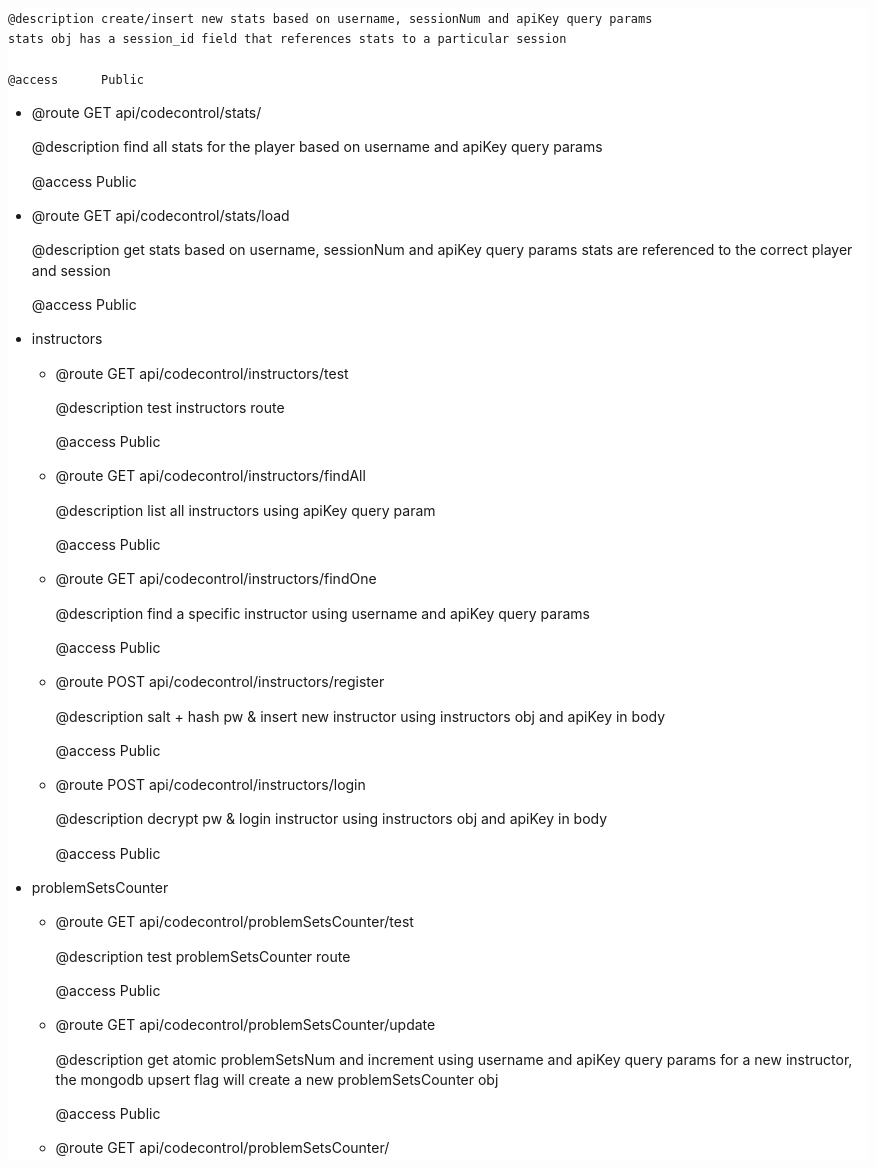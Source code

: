     @description create/insert new stats based on username, sessionNum and apiKey query params
    stats obj has a session_id field that references stats to a particular session
    
    @access      Public

  - @route       GET api/codecontrol/stats/
  
    @description find all stats for the player based on username and apiKey query params
    
    @access      Public

  - @route       GET api/codecontrol/stats/load
  
    @description get stats based on username, sessionNum and apiKey query params
    stats are referenced to the correct player and session
    
    @access      Public

- instructors
  - @route       GET api/codecontrol/instructors/test
  
    @description test instructors route
    
    @access      Public

  - @route       GET api/codecontrol/instructors/findAll
  
    @description list all instructors using apiKey query param
    
    @access      Public

  - @route       GET api/codecontrol/instructors/findOne
  
    @description find a specific instructor using username and apiKey query params
    
    @access      Public

  - @route       POST api/codecontrol/instructors/register
  
    @description salt + hash pw & insert new instructor using instructors obj and apiKey in body
    
    @access      Public

  - @route       POST api/codecontrol/instructors/login
  
    @description decrypt pw & login instructor using instructors obj and apiKey in body
    
    @access      Public

- problemSetsCounter
  - @route       GET api/codecontrol/problemSetsCounter/test
  
    @description test problemSetsCounter route
    
    @access      Public

  - @route       GET api/codecontrol/problemSetsCounter/update
  
    @description get atomic problemSetsNum and increment using username and apiKey query params
    for a new instructor, the mongodb upsert flag will create a new problemSetsCounter obj
    
    @access      Public

  - @route       GET api/codecontrol/problemSetsCounter/
  